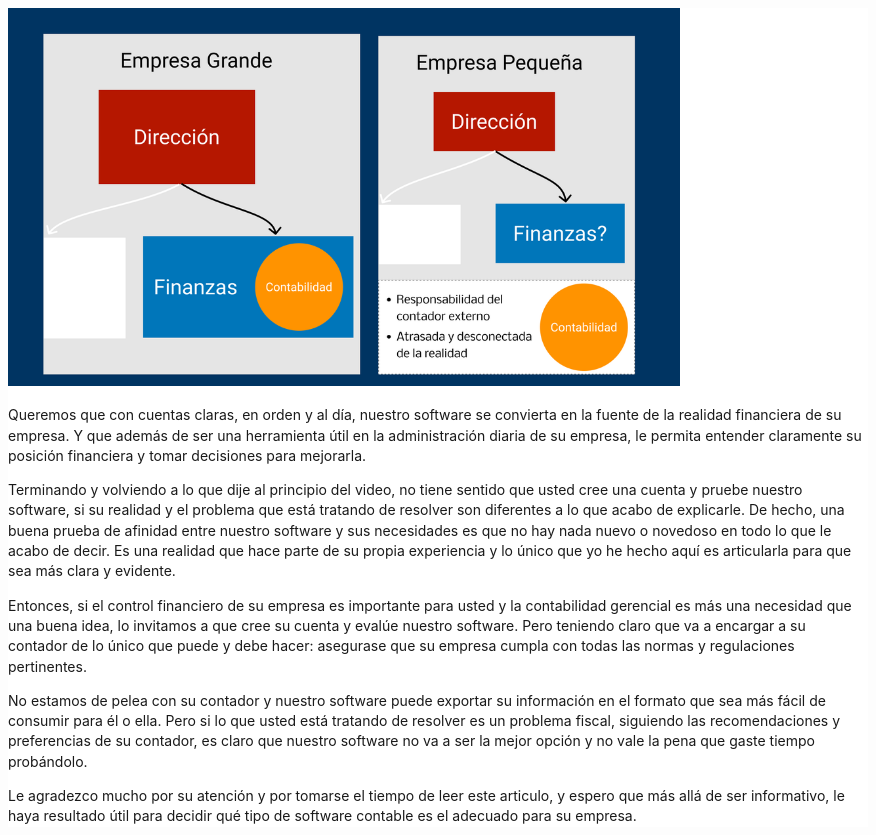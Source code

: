 <a href="../images/slide-3-es.png"><img src="../images/slide-3-es.png" alt="Diapositiva Comparación de contabilidad en empresas grandes y pequeñas" width="672" height="378"></a>

Queremos que con cuentas claras, en orden y al día, nuestro software se convierta en la fuente de la realidad financiera de su empresa. Y que además de ser una herramienta útil en la administración diaria de su empresa, le permita entender claramente su posición financiera y tomar decisiones para mejorarla.

Terminando y volviendo a lo que dije al principio del video, no tiene sentido que usted cree una cuenta y pruebe nuestro software, si su realidad y el problema que está tratando de resolver son diferentes a lo que acabo de explicarle. De hecho, una buena prueba de afinidad entre nuestro software y sus necesidades es que no hay nada nuevo o novedoso en todo lo que le acabo de decir. Es una realidad que hace parte de su propia experiencia y lo único que yo he hecho aquí es articularla para que sea más clara y evidente.

Entonces, si el control financiero de su empresa es importante para usted y la contabilidad gerencial es más una necesidad que una buena idea, lo invitamos a que cree su cuenta y evalúe nuestro software.  Pero teniendo claro que va a encargar a su contador de lo único que puede y debe hacer:  asegurase que su empresa cumpla con todas las normas y regulaciones pertinentes.

No estamos de pelea con su contador y nuestro software puede exportar su información en el formato que sea más fácil de consumir para él o ella. Pero si lo que usted está tratando de resolver es un problema fiscal, siguiendo las recomendaciones y preferencias de su contador, es claro que nuestro software no va a ser la mejor opción y no vale la pena que gaste tiempo probándolo.

Le agradezco mucho por su atención y por tomarse el tiempo de leer este articulo, y espero que más allá de ser informativo, le haya resultado útil para decidir qué tipo de software contable es el adecuado para su empresa.
